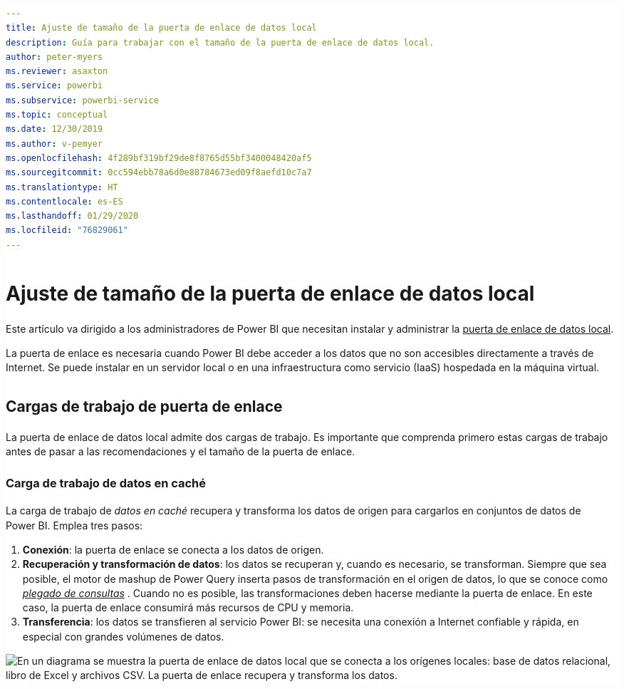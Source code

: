 ```yaml
---
title: Ajuste de tamaño de la puerta de enlace de datos local
description: Guía para trabajar con el tamaño de la puerta de enlace de datos local.
author: peter-myers
ms.reviewer: asaxton
ms.service: powerbi
ms.subservice: powerbi-service
ms.topic: conceptual
ms.date: 12/30/2019
ms.author: v-pemyer
ms.openlocfilehash: 4f289bf319bf29de8f8765d55bf3400048420af5
ms.sourcegitcommit: 0cc594ebb78a6d0e88784673ed09f8aefd10c7a7
ms.translationtype: HT
ms.contentlocale: es-ES
ms.lasthandoff: 01/29/2020
ms.locfileid: "76829061"
---
```

# <a name="on-premises-data-gateway-sizing"></a>Ajuste de tamaño de la puerta de enlace de datos local

Este artículo va dirigido a los administradores de Power BI que necesitan instalar y administrar la [puerta de enlace de datos local](../service-gateway-onprem.md).

La puerta de enlace es necesaria cuando Power BI debe acceder a los datos que no son accesibles directamente a través de Internet. Se puede instalar en un servidor local o en una infraestructura como servicio (IaaS) hospedada en la máquina virtual.

## <a name="gateway-workloads"></a>Cargas de trabajo de puerta de enlace

La puerta de enlace de datos local admite dos cargas de trabajo. Es importante que comprenda primero estas cargas de trabajo antes de pasar a las recomendaciones y el tamaño de la puerta de enlace.

### <a name="cached-data-workload"></a>Carga de trabajo de datos en caché

La carga de trabajo de _datos en caché_ recupera y transforma los datos de origen para cargarlos en conjuntos de datos de Power BI. Emplea tres pasos:

1. **Conexión**: la puerta de enlace se conecta a los datos de origen.
1. **Recuperación y transformación de datos**: los datos se recuperan y, cuando es necesario, se transforman. Siempre que sea posible, el motor de mashup de Power Query inserta pasos de transformación en el origen de datos, lo que se conoce como _[plegado de consultas](power-query-folding.md)_ . Cuando no es posible, las transformaciones deben hacerse mediante la puerta de enlace. En este caso, la puerta de enlace consumirá más recursos de CPU y memoria.
1. **Transferencia**: los datos se transfieren al servicio Power BI: se necesita una conexión a Internet confiable y rápida, en especial con grandes volúmenes de datos.

![En un diagrama se muestra la puerta de enlace de datos local que se conecta a los orígenes locales: base de datos relacional, libro de Excel y archivos CSV. La puerta de enlace recupera y transforma los datos.](media/gateway-onprem-sizing/gateway-onprem-workload-cached-data.png)
